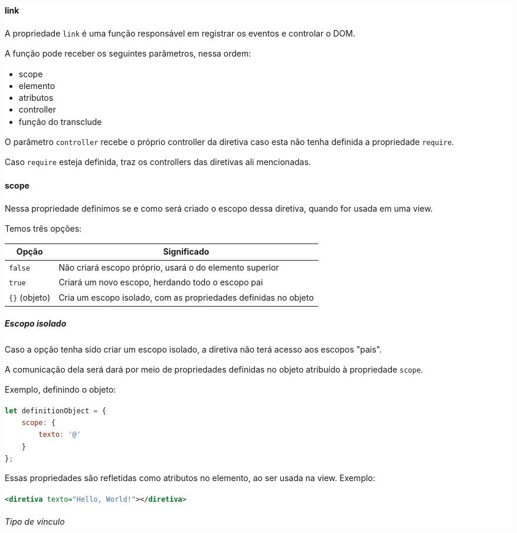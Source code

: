 #### link

A propriedade `link` é uma função responsável em registrar os eventos e controlar o DOM.

A função pode receber os seguintes parâmetros, nessa ordem:

- scope
- elemento
- atributos
- controller
- função do transclude

O parâmetro `controller` recebe o próprio controller da diretiva caso esta não tenha definida a propriedade `require`.

Caso `require` esteja definida, traz os controllers das diretivas ali mencionadas.

#### scope

Nessa propriedade definimos se e como será criado o escopo dessa diretiva, quando for usada em uma view.

Temos três opções:

| Opção | Significado |
| - | - |
| `false` | Não criará escopo próprio, usará o do elemento superior |
| `true` | Criará um novo escopo, herdando todo o escopo pai |
| `{}` (objeto) | Cria um escopo isolado, com as propriedades definidas no objeto |

##### Escopo isolado

Caso a opção tenha sido criar um escopo isolado, a diretiva não terá acesso aos escopos "pais".

A comunicação dela será dará por meio de propriedades definidas no objeto atribuído à propriedade `scope`.

Exemplo, definindo o objeto:

```javascript
let definitionObject = {
    scope: {
        texto: '@'
    }
};
```

Essas propriedades são refletidas como atributos no elemento, ao ser usada na view. Exemplo:

```xml
<diretiva texto="Hello, World!"></diretiva>
```

###### Tipo de vínculo
